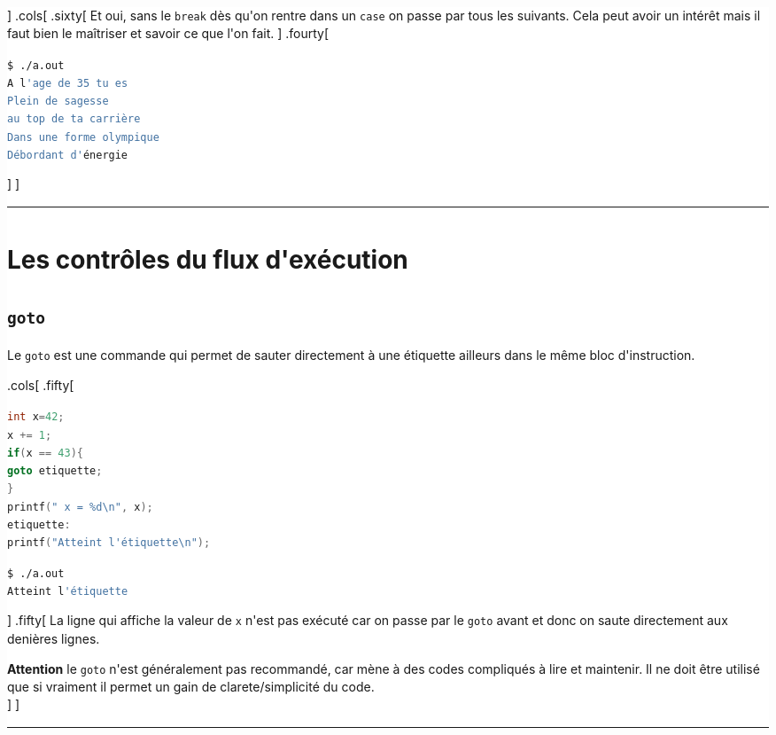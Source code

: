]
.cols[
.sixty[
Et oui, sans le `break` dès qu'on rentre dans un `case` on passe par tous les suivants. Cela peut avoir un intérêt mais il faut bien le maîtriser et savoir ce que l'on fait.
]
.fourty[

```bash
$ ./a.out
A l'age de 35 tu es
Plein de sagesse
au top de ta carrière
Dans une forme olympique
Débordant d'énergie
```

]
]

---

# Les contrôles du flux d'exécution

## `goto`

Le `goto` est une commande qui permet de sauter directement à une étiquette ailleurs dans le même bloc d'instruction.

.cols[
.fifty[

```c
int x=42;
x += 1;
if(x == 43){
goto etiquette;
}
printf(" x = %d\n", x);
etiquette:
printf("Atteint l'étiquette\n");
```

```bash
$ ./a.out
Atteint l'étiquette
```

]
.fifty[
La ligne qui affiche la valeur de `x` n'est pas exécuté car on passe par le `goto` avant et donc on saute directement aux denières lignes.

**Attention** le `goto` n'est généralement pas recommandé, car mène à des codes compliqués à lire et maintenir. Il ne doit être utilisé que si vraiment il permet un gain de clarete/simplicité du code.  
]
]

---
